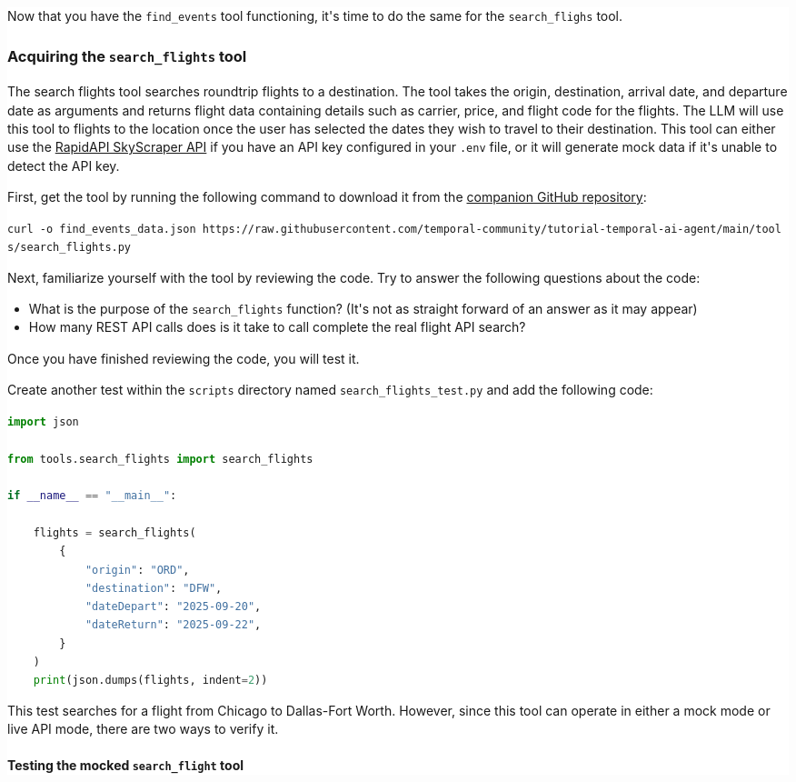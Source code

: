 Now that you have the `find_events` tool functioning, it's time to do the same for the `search_flighs` tool.

### Acquiring the `search_flights` tool

The search flights tool searches roundtrip flights to a destination.
The tool takes the origin, destination, arrival date, and departure date as arguments and returns flight data containing details such as carrier, price, and flight code for the flights.
The LLM will use this tool to flights to the location once the user has selected the dates they wish to travel to their destination.
This tool can either use the [RapidAPI SkyScraper API](#optional) if you have an API key configured in your `.env` file, or it will generate mock data if it's unable to detect the API key.

First, get the tool by running the following command to download it from the [companion GitHub repository](https://github.com/temporal-community/tutorial-temporal-ai-agent):

```command
curl -o find_events_data.json https://raw.githubusercontent.com/temporal-community/tutorial-temporal-ai-agent/main/tools/search_flights.py
```

Next, familiarize yourself with the tool by reviewing the code.
Try to answer the following questions about the code:
* What is the purpose of the `search_flights` function? (It's not as straight forward of an answer as it may appear)
* How many REST API calls does is it take to call complete the real flight API search?

Once you have finished reviewing the code, you will test it.

Create another test within the `scripts` directory named `search_flights_test.py` and add the following code:

```python
import json

from tools.search_flights import search_flights

if __name__ == "__main__":

    flights = search_flights(
        {
            "origin": "ORD",
            "destination": "DFW",
            "dateDepart": "2025-09-20",
            "dateReturn": "2025-09-22",
        }
    )
    print(json.dumps(flights, indent=2))
```

This test searches for a flight from Chicago to Dallas-Fort Worth.
However, since this tool can operate in either a mock mode or live API mode, there are two ways to verify it.

#### Testing the mocked `search_flight` tool
